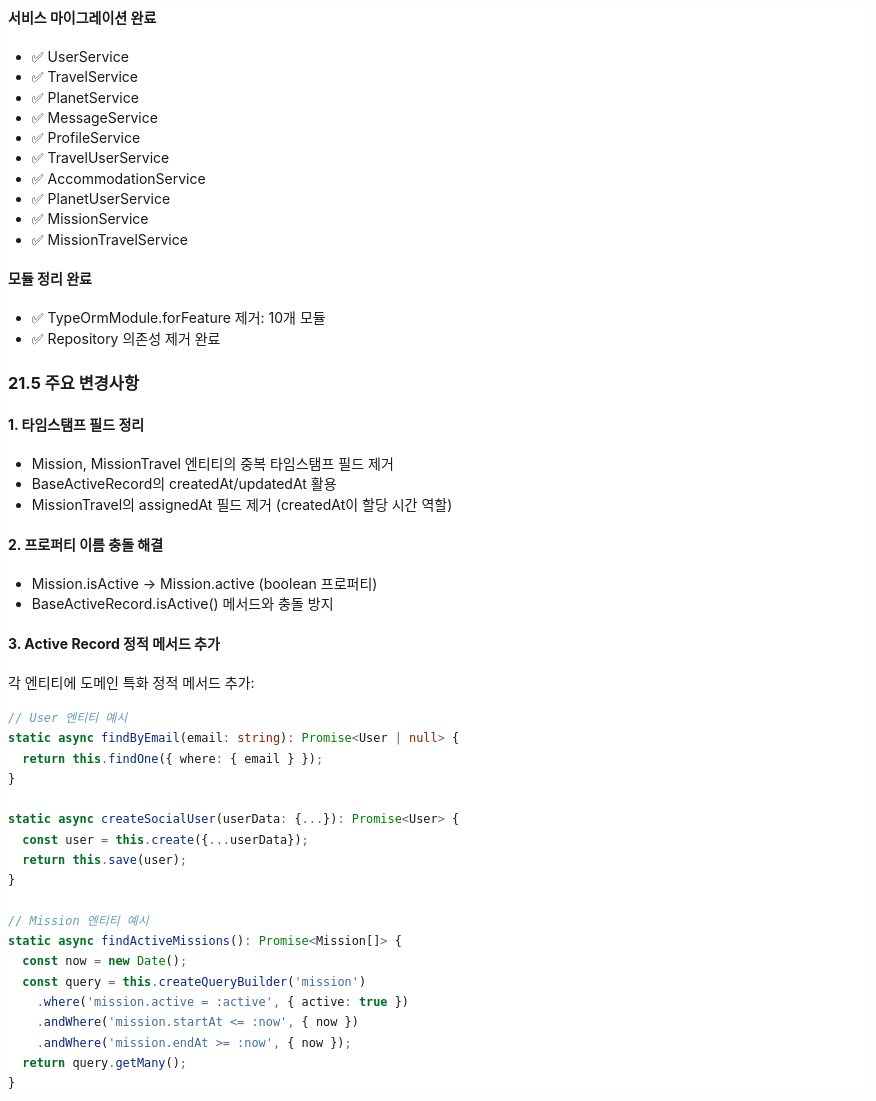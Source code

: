 #### 서비스 마이그레이션 완료

- ✅ UserService
- ✅ TravelService
- ✅ PlanetService
- ✅ MessageService
- ✅ ProfileService
- ✅ TravelUserService
- ✅ AccommodationService
- ✅ PlanetUserService
- ✅ MissionService
- ✅ MissionTravelService

#### 모듈 정리 완료

- ✅ TypeOrmModule.forFeature 제거: 10개 모듈
- ✅ Repository 의존성 제거 완료

### 21.5 주요 변경사항

#### 1. 타임스탬프 필드 정리

- Mission, MissionTravel 엔티티의 중복 타임스탬프 필드 제거
- BaseActiveRecord의 createdAt/updatedAt 활용
- MissionTravel의 assignedAt 필드 제거 (createdAt이 할당 시간 역할)

#### 2. 프로퍼티 이름 충돌 해결

- Mission.isActive → Mission.active (boolean 프로퍼티)
- BaseActiveRecord.isActive() 메서드와 충돌 방지

#### 3. Active Record 정적 메서드 추가

각 엔티티에 도메인 특화 정적 메서드 추가:

```typescript
// User 엔티티 예시
static async findByEmail(email: string): Promise<User | null> {
  return this.findOne({ where: { email } });
}

static async createSocialUser(userData: {...}): Promise<User> {
  const user = this.create({...userData});
  return this.save(user);
}

// Mission 엔티티 예시
static async findActiveMissions(): Promise<Mission[]> {
  const now = new Date();
  const query = this.createQueryBuilder('mission')
    .where('mission.active = :active', { active: true })
    .andWhere('mission.startAt <= :now', { now })
    .andWhere('mission.endAt >= :now', { now });
  return query.getMany();
}
```
